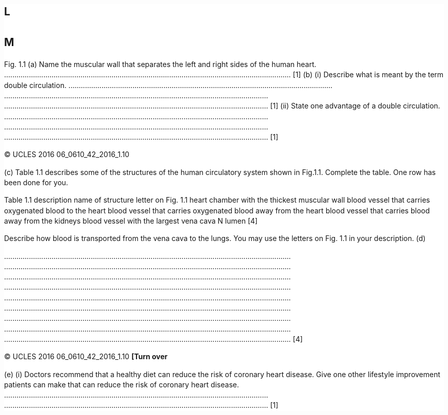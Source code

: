 ## L 

## M 

 Fig. 1.1 (a) Name the muscular wall that separates the left and right sides of the human heart. ........................................................................................................................................... [1] (b) (i) Describe what is meant by the term double circulation. ................................................................................................................................ ................................................................................................................................ ................................................................................................................................ [1] (ii) State one advantage of a double circulation. ................................................................................................................................ ................................................................................................................................ ................................................................................................................................ [1] 

© UCLES 2016 06_0610_42_2016_1.10 


 (c) Table 1.1 describes some of the structures of the human circulatory system shown in Fig.1.1. Complete the table. One row has been done for you. 

 Table 1.1 description name of structure letter on Fig. 1.1 heart chamber with the thickest muscular wall blood vessel that carries oxygenated blood to the heart blood vessel that carries oxygenated blood away from the heart blood vessel that carries blood away from the kidneys blood vessel with the largest vena cava N lumen [4] 

 Describe how blood is transported from the vena cava to the lungs. You may use the letters on Fig. 1.1 in your description. (d) 

 ........................................................................................................................................... ........................................................................................................................................... ........................................................................................................................................... ........................................................................................................................................... ........................................................................................................................................... ........................................................................................................................................... ........................................................................................................................................... ........................................................................................................................................... ........................................................................................................................................... [4] 

© UCLES 2016 06_0610_42_2016_1.10 **[Turn over** 


 (e) (i) Doctors recommend that a healthy diet can reduce the risk of coronary heart disease. Give one other lifestyle improvement patients can make that can reduce the risk of coronary heart disease. ................................................................................................................................ ................................................................................................................................ [1] 
